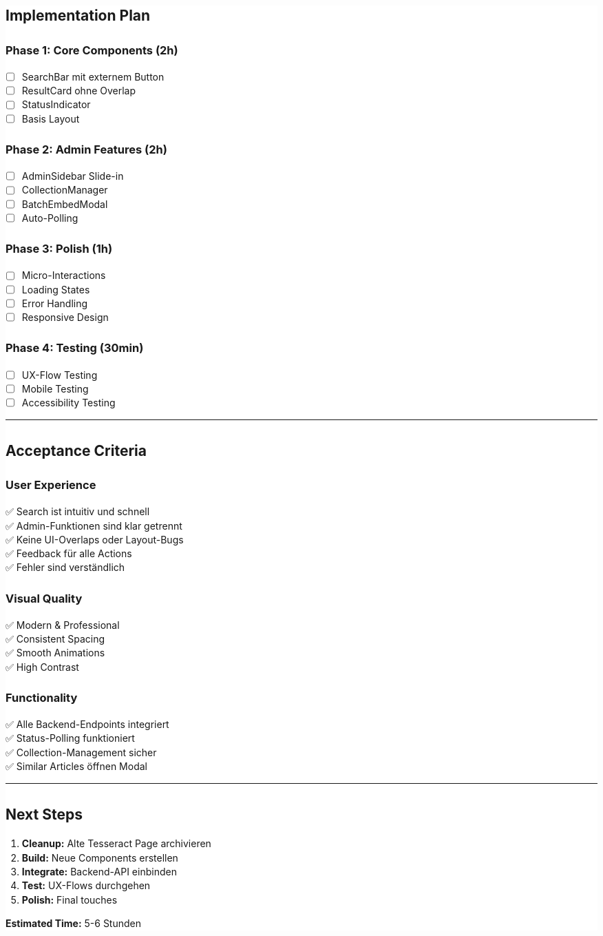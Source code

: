 ## Implementation Plan

### Phase 1: Core Components (2h)
- [ ] SearchBar mit externem Button
- [ ] ResultCard ohne Overlap
- [ ] StatusIndicator
- [ ] Basis Layout

### Phase 2: Admin Features (2h)
- [ ] AdminSidebar Slide-in
- [ ] CollectionManager
- [ ] BatchEmbedModal
- [ ] Auto-Polling

### Phase 3: Polish (1h)
- [ ] Micro-Interactions
- [ ] Loading States
- [ ] Error Handling
- [ ] Responsive Design

### Phase 4: Testing (30min)
- [ ] UX-Flow Testing
- [ ] Mobile Testing
- [ ] Accessibility Testing

---

## Acceptance Criteria

### User Experience
✅ Search ist intuitiv und schnell  
✅ Admin-Funktionen sind klar getrennt  
✅ Keine UI-Overlaps oder Layout-Bugs  
✅ Feedback für alle Actions  
✅ Fehler sind verständlich  

### Visual Quality
✅ Modern & Professional  
✅ Consistent Spacing  
✅ Smooth Animations  
✅ High Contrast  

### Functionality
✅ Alle Backend-Endpoints integriert  
✅ Status-Polling funktioniert  
✅ Collection-Management sicher  
✅ Similar Articles öffnen Modal  

---

## Next Steps

1. **Cleanup:** Alte Tesseract Page archivieren
2. **Build:** Neue Components erstellen
3. **Integrate:** Backend-API einbinden
4. **Test:** UX-Flows durchgehen
5. **Polish:** Final touches

**Estimated Time:** 5-6 Stunden

